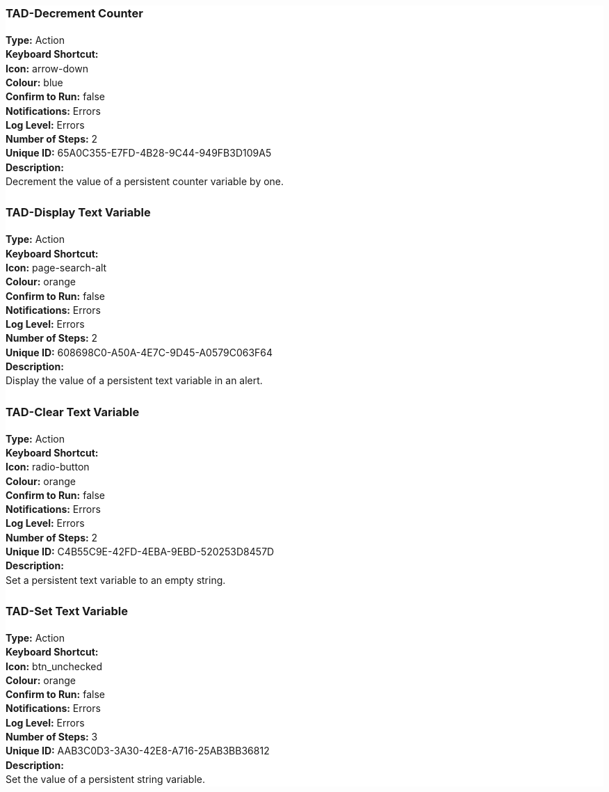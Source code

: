 
### TAD-Decrement Counter
**Type:** Action  
**Keyboard Shortcut:**   
**Icon:** arrow-down  
**Colour:** blue  
**Confirm to Run:** false  
**Notifications:** Errors  
**Log Level:** Errors  
**Number of Steps:** 2  
**Unique ID:** 65A0C355-E7FD-4B28-9C44-949FB3D109A5  
**Description:**  
Decrement the value of a persistent counter variable by one.


### TAD-Display Text Variable
**Type:** Action  
**Keyboard Shortcut:**   
**Icon:** page-search-alt  
**Colour:** orange  
**Confirm to Run:** false  
**Notifications:** Errors  
**Log Level:** Errors  
**Number of Steps:** 2  
**Unique ID:** 608698C0-A50A-4E7C-9D45-A0579C063F64  
**Description:**  
Display the value of a persistent text variable in an alert.


### TAD-Clear Text Variable
**Type:** Action  
**Keyboard Shortcut:**   
**Icon:** radio-button  
**Colour:** orange  
**Confirm to Run:** false  
**Notifications:** Errors  
**Log Level:** Errors  
**Number of Steps:** 2  
**Unique ID:** C4B55C9E-42FD-4EBA-9EBD-520253D8457D  
**Description:**  
Set a persistent text variable to an empty string.


### TAD-Set Text Variable
**Type:** Action  
**Keyboard Shortcut:**   
**Icon:** btn_unchecked  
**Colour:** orange  
**Confirm to Run:** false  
**Notifications:** Errors  
**Log Level:** Errors  
**Number of Steps:** 3  
**Unique ID:** AAB3C0D3-3A30-42E8-A716-25AB3BB36812  
**Description:**  
Set the value of a persistent string variable.
